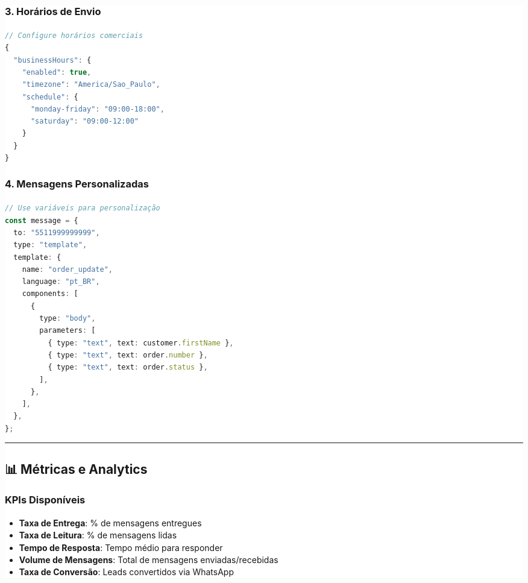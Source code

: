 ### 3. Horários de Envio

```typescript
// Configure horários comerciais
{
  "businessHours": {
    "enabled": true,
    "timezone": "America/Sao_Paulo",
    "schedule": {
      "monday-friday": "09:00-18:00",
      "saturday": "09:00-12:00"
    }
  }
}
```

### 4. Mensagens Personalizadas

```typescript
// Use variáveis para personalização
const message = {
  to: "5511999999999",
  type: "template",
  template: {
    name: "order_update",
    language: "pt_BR",
    components: [
      {
        type: "body",
        parameters: [
          { type: "text", text: customer.firstName },
          { type: "text", text: order.number },
          { type: "text", text: order.status },
        ],
      },
    ],
  },
};
```

---

## 📊 Métricas e Analytics

### KPIs Disponíveis

- **Taxa de Entrega**: % de mensagens entregues
- **Taxa de Leitura**: % de mensagens lidas
- **Tempo de Resposta**: Tempo médio para responder
- **Volume de Mensagens**: Total de mensagens enviadas/recebidas
- **Taxa de Conversão**: Leads convertidos via WhatsApp
